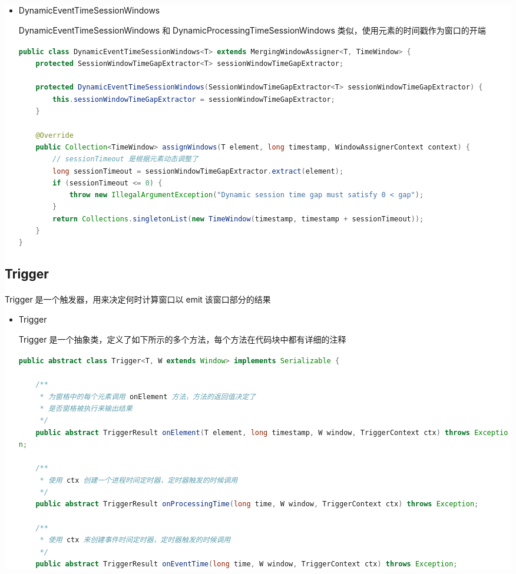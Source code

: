 * DynamicEventTimeSessionWindows

	DynamicEventTimeSessionWindows 和 DynamicProcessingTimeSessionWindows 类似，使用元素的时间戳作为窗口的开端
	
	```java
	public class DynamicEventTimeSessionWindows<T> extends MergingWindowAssigner<T, TimeWindow> {
		protected SessionWindowTimeGapExtractor<T> sessionWindowTimeGapExtractor;
	
		protected DynamicEventTimeSessionWindows(SessionWindowTimeGapExtractor<T> sessionWindowTimeGapExtractor) {
			this.sessionWindowTimeGapExtractor = sessionWindowTimeGapExtractor;
		}
	
		@Override
		public Collection<TimeWindow> assignWindows(T element, long timestamp, WindowAssignerContext context) {
			// sessionTimeout 是根据元素动态调整了
			long sessionTimeout = sessionWindowTimeGapExtractor.extract(element);
			if (sessionTimeout <= 0) {
				throw new IllegalArgumentException("Dynamic session time gap must satisfy 0 < gap");
			}
			return Collections.singletonList(new TimeWindow(timestamp, timestamp + sessionTimeout));
		}
	}
	```

## Trigger

Trigger 是一个触发器，用来决定何时计算窗口以 emit 该窗口部分的结果

* Trigger

	Trigger 是一个抽象类，定义了如下所示的多个方法，每个方法在代码块中都有详细的注释

	```java
	public abstract class Trigger<T, W extends Window> implements Serializable {

		/**
		 * 为窗格中的每个元素调用 onElement 方法，方法的返回值决定了
		 * 是否窗格被执行来输出结果
		 */
		public abstract TriggerResult onElement(T element, long timestamp, W window, TriggerContext ctx) throws Exception;
	
		/**
		 * 使用 ctx 创建一个进程时间定时器，定时器触发的时候调用
		 */
		public abstract TriggerResult onProcessingTime(long time, W window, TriggerContext ctx) throws Exception;

		/**
		 * 使用 ctx 来创建事件时间定时器，定时器触发的时候调用
		 */
		public abstract TriggerResult onEventTime(long time, W window, TriggerContext ctx) throws Exception;

